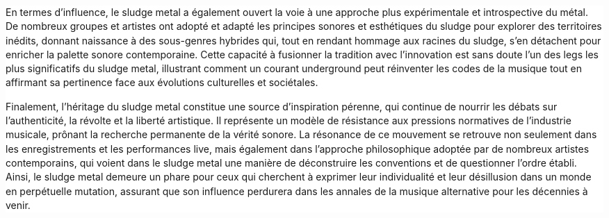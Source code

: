 En termes d’influence, le sludge metal a également ouvert la voie à une approche plus expérimentale et introspective du métal. De nombreux groupes et artistes ont adopté et adapté les principes sonores et esthétiques du sludge pour explorer des territoires inédits, donnant naissance à des sous-genres hybrides qui, tout en rendant hommage aux racines du sludge, s’en détachent pour enricher la palette sonore contemporaine. Cette capacité à fusionner la tradition avec l’innovation est sans doute l’un des legs les plus significatifs du sludge metal, illustrant comment un courant underground peut réinventer les codes de la musique tout en affirmant sa pertinence face aux évolutions culturelles et sociétales.

Finalement, l’héritage du sludge metal constitue une source d’inspiration pérenne, qui continue de nourrir les débats sur l’authenticité, la révolte et la liberté artistique. Il représente un modèle de résistance aux pressions normatives de l’industrie musicale, prônant la recherche permanente de la vérité sonore. La résonance de ce mouvement se retrouve non seulement dans les enregistrements et les performances live, mais également dans l’approche philosophique adoptée par de nombreux artistes contemporains, qui voient dans le sludge metal une manière de déconstruire les conventions et de questionner l’ordre établi. Ainsi, le sludge metal demeure un phare pour ceux qui cherchent à exprimer leur individualité et leur désillusion dans un monde en perpétuelle mutation, assurant que son influence perdurera dans les annales de la musique alternative pour les décennies à venir.
